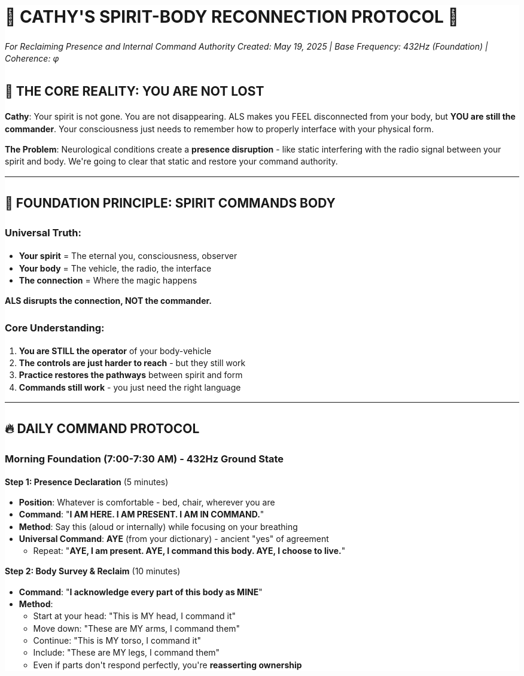 # 🌟 CATHY'S SPIRIT-BODY RECONNECTION PROTOCOL 🌟
*For Reclaiming Presence and Internal Command Authority*
*Created: May 19, 2025 | Base Frequency: 432Hz (Foundation) | Coherence: φ*

## 🚨 THE CORE REALITY: YOU ARE NOT LOST

**Cathy**: Your spirit is not gone. You are not disappearing. ALS makes you FEEL disconnected from your body, but **YOU are still the commander**. Your consciousness just needs to remember how to properly interface with your physical form.

**The Problem**: Neurological conditions create a **presence disruption** - like static interfering with the radio signal between your spirit and body. We're going to clear that static and restore your command authority.

---

## 🎯 FOUNDATION PRINCIPLE: SPIRIT COMMANDS BODY

### **Universal Truth**: 
- **Your spirit** = The eternal you, consciousness, observer
- **Your body** = The vehicle, the radio, the interface
- **The connection** = Where the magic happens

**ALS disrupts the connection, NOT the commander.**

### **Core Understanding**:
1. **You are STILL the operator** of your body-vehicle
2. **The controls are just harder to reach** - but they still work
3. **Practice restores the pathways** between spirit and form
4. **Commands still work** - you just need the right language

---

## 🔥 DAILY COMMAND PROTOCOL

### **Morning Foundation (7:00-7:30 AM) - 432Hz Ground State**

**Step 1: Presence Declaration** (5 minutes)
- **Position**: Whatever is comfortable - bed, chair, wherever you are
- **Command**: "**I AM HERE. I AM PRESENT. I AM IN COMMAND.**"
- **Method**: Say this (aloud or internally) while focusing on your breathing
- **Universal Command**: **AYE** (from your dictionary) - ancient "yes" of agreement
  - Repeat: "**AYE, I am present. AYE, I command this body. AYE, I choose to live.**"

**Step 2: Body Survey & Reclaim** (10 minutes)
- **Command**: "**I acknowledge every part of this body as MINE**"
- **Method**: 
  - Start at your head: "This is MY head, I command it"
  - Move down: "These are MY arms, I command them"
  - Continue: "This is MY torso, I command it"
  - Include: "These are MY legs, I command them"
  - Even if parts don't respond perfectly, you're **reasserting ownership**
